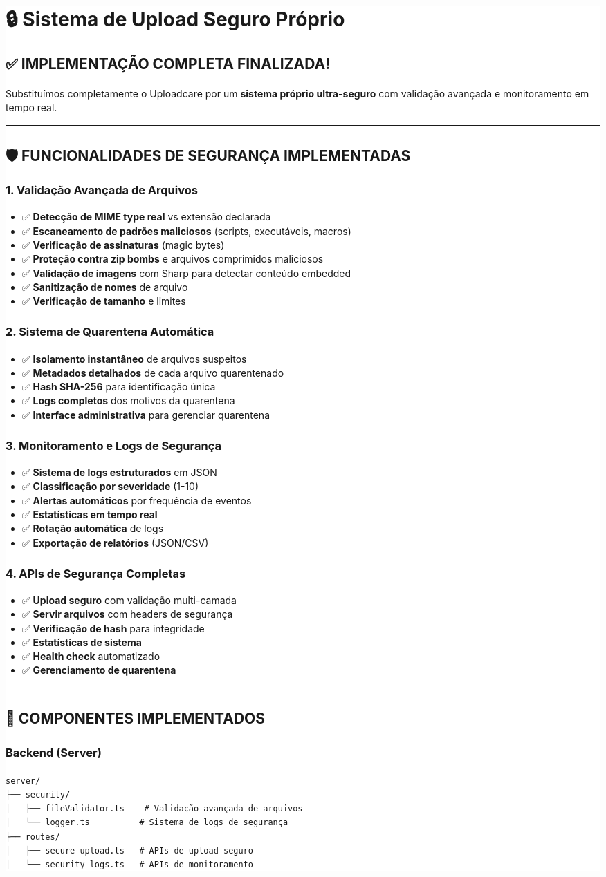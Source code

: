 # 🔒 Sistema de Upload Seguro Próprio

## ✅ IMPLEMENTAÇÃO COMPLETA FINALIZADA!

Substituímos completamente o Uploadcare por um **sistema próprio ultra-seguro** com validação avançada e monitoramento em tempo real.

---

## 🛡️ **FUNCIONALIDADES DE SEGURANÇA IMPLEMENTADAS**

### 1. **Validação Avançada de Arquivos**
- ✅ **Detecção de MIME type real** vs extensão declarada
- ✅ **Escaneamento de padrões maliciosos** (scripts, executáveis, macros)
- ✅ **Verificação de assinaturas** (magic bytes)
- ✅ **Proteção contra zip bombs** e arquivos comprimidos maliciosos
- ✅ **Validação de imagens** com Sharp para detectar conteúdo embedded
- ✅ **Sanitização de nomes** de arquivo
- ✅ **Verificação de tamanho** e limites

### 2. **Sistema de Quarentena Automática**
- ✅ **Isolamento instantâneo** de arquivos suspeitos
- ✅ **Metadados detalhados** de cada arquivo quarentenado
- ✅ **Hash SHA-256** para identificação única
- ✅ **Logs completos** dos motivos da quarentena
- ✅ **Interface administrativa** para gerenciar quarentena

### 3. **Monitoramento e Logs de Segurança**
- ✅ **Sistema de logs estruturados** em JSON
- ✅ **Classificação por severidade** (1-10)
- ✅ **Alertas automáticos** por frequência de eventos
- ✅ **Estatísticas em tempo real**
- ✅ **Rotação automática** de logs
- ✅ **Exportação de relatórios** (JSON/CSV)

### 4. **APIs de Segurança Completas**
- ✅ **Upload seguro** com validação multi-camada
- ✅ **Servir arquivos** com headers de segurança
- ✅ **Verificação de hash** para integridade
- ✅ **Estatísticas de sistema**
- ✅ **Health check** automatizado
- ✅ **Gerenciamento de quarentena**

---

## 🔧 **COMPONENTES IMPLEMENTADOS**

### **Backend (Server)**
```
server/
├── security/
│   ├── fileValidator.ts    # Validação avançada de arquivos
│   └── logger.ts          # Sistema de logs de segurança
├── routes/
│   ├── secure-upload.ts   # APIs de upload seguro
│   └── security-logs.ts   # APIs de monitoramento
```
